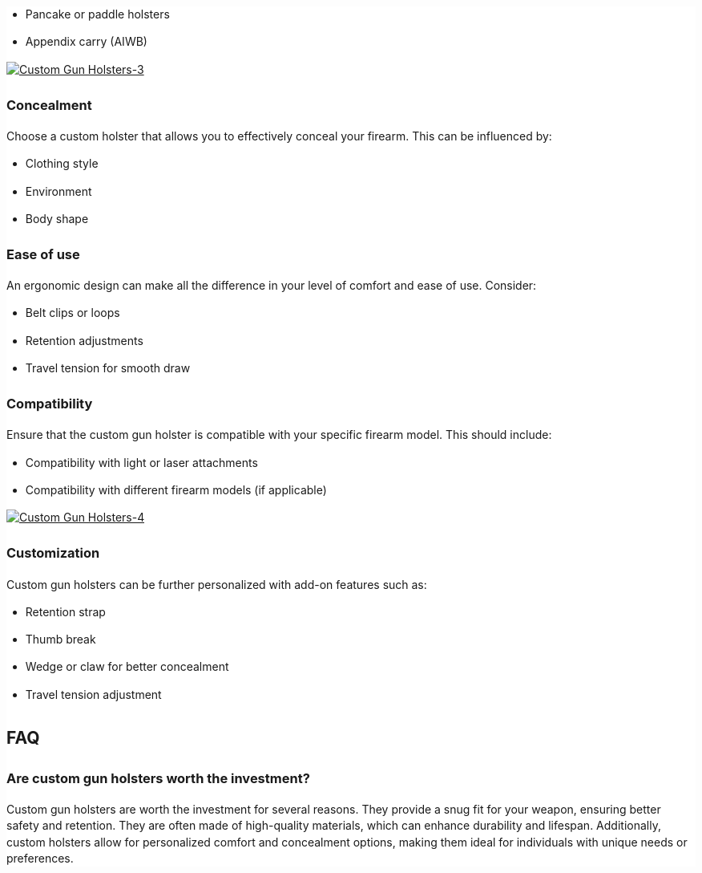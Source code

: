 - Pancake or paddle holsters

- Appendix carry (AIWB)

<div><a href="https://serp.ly/@universityofguns/amazon/custom-gun-holsters?utm_source=universityofguns&utm_medium=website&utm_campaign=universityofguns.com&utm_content=custom-gun-holsters&utm_term=custom-gun-holsters-3"><img src="https://imagedelivery.net/vy2bglCGN6hEeWOnSe2c7A/Custom+Gun+Holsters-3/public" alt="Custom Gun Holsters-3"></a></div>

### Concealment

Choose a custom holster that allows you to effectively conceal your firearm. This can be influenced by:

- Clothing style

- Environment

- Body shape

### Ease of use

An ergonomic design can make all the difference in your level of comfort and ease of use. Consider:

- Belt clips or loops

- Retention adjustments

- Travel tension for smooth draw

### Compatibility

Ensure that the custom gun holster is compatible with your specific firearm model. This should include:

- Compatibility with light or laser attachments

- Compatibility with different firearm models (if applicable)

<div><a href="https://serp.ly/@universityofguns/amazon/custom-gun-holsters?utm_source=universityofguns&utm_medium=website&utm_campaign=universityofguns.com&utm_content=custom-gun-holsters&utm_term=custom-gun-holsters-4"><img src="https://imagedelivery.net/vy2bglCGN6hEeWOnSe2c7A/Custom+Gun+Holsters-4/public" alt="Custom Gun Holsters-4"></a></div>

### Customization

Custom gun holsters can be further personalized with add-on features such as:

- Retention strap

- Thumb break

- Wedge or claw for better concealment

- Travel tension adjustment

## FAQ

### Are custom gun holsters worth the investment?

Custom gun holsters are worth the investment for several reasons. They provide a snug fit for your weapon, ensuring better safety and retention. They are often made of high-quality materials, which can enhance durability and lifespan. Additionally, custom holsters allow for personalized comfort and concealment options, making them ideal for individuals with unique needs or preferences.
